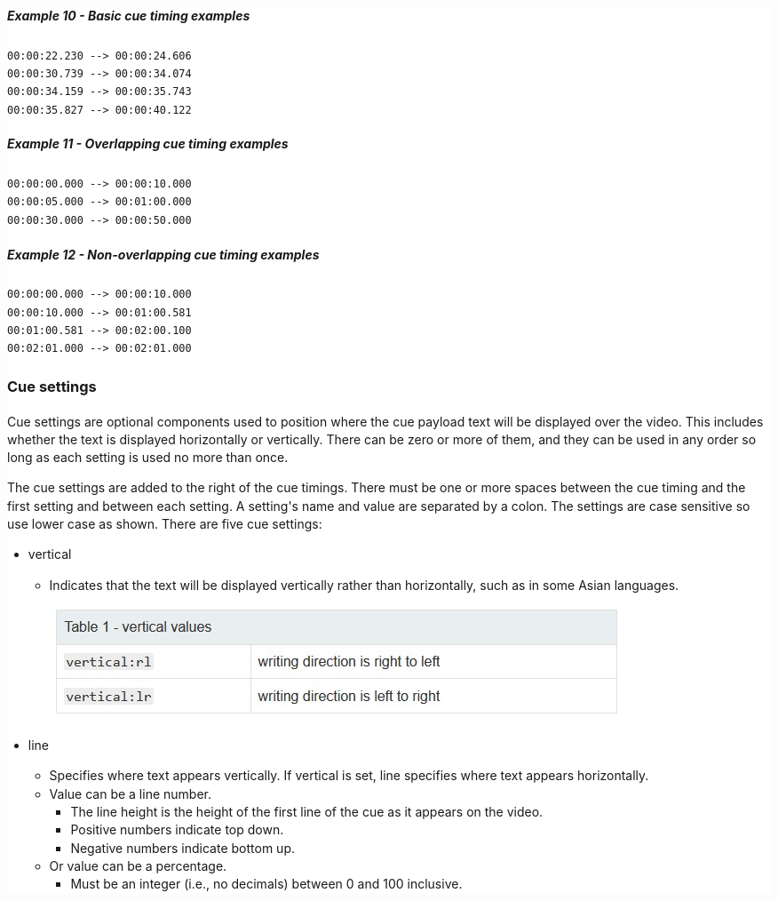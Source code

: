 ##### Example 10 - Basic cue timing examples

```html
00:00:22.230 --> 00:00:24.606
00:00:30.739 --> 00:00:34.074
00:00:34.159 --> 00:00:35.743
00:00:35.827 --> 00:00:40.122
```

##### Example 11 - Overlapping cue timing examples

```html
00:00:00.000 --> 00:00:10.000
00:00:05.000 --> 00:01:00.000
00:00:30.000 --> 00:00:50.000
```

##### Example 12 - Non-overlapping cue timing examples

```html
00:00:00.000 --> 00:00:10.000
00:00:10.000 --> 00:01:00.581
00:01:00.581 --> 00:02:00.100
00:02:01.000 --> 00:02:01.000
```

### Cue settings

Cue settings are optional components used to position where the cue  payload text will be displayed over the video. This includes whether the text is displayed horizontally or vertically. There can be zero or more of them, and they can be used in any order so long as each setting is  used no more than once.

The cue settings are added to the right of the cue timings. There  must be one or more spaces between the cue timing and the first setting  and between each setting. A setting's name and value are separated by a  colon. The settings are case sensitive so use lower case as shown. There are five cue settings:

- vertical

  - Indicates that the text will be displayed vertically rather than horizontally, such as in some Asian languages.

    ![](https://github.com/ChickenKyiv/awesome-mozilla-web-articles/blob/master/main%20folder/images/article20-folder/t1.jpg)

- line

  - Specifies where text appears vertically. If vertical is set, line specifies where text appears horizontally.
  - Value can be a line number. 	
    - The line height is the height of the first line of the cue as it appears on the video.
    - Positive numbers indicate top down.
    - Negative numbers indicate bottom up.
  - Or value can be a percentage. 	
    - Must be an integer (i.e., no decimals) between 0 and 100 inclusive.
    